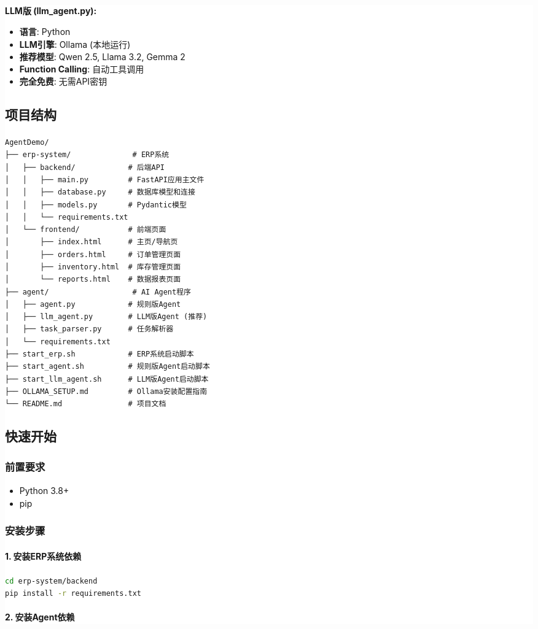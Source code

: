 **LLM版 (llm_agent.py):**
- **语言**: Python
- **LLM引擎**: Ollama (本地运行)
- **推荐模型**: Qwen 2.5, Llama 3.2, Gemma 2
- **Function Calling**: 自动工具调用
- **完全免费**: 无需API密钥

## 项目结构

```
AgentDemo/
├── erp-system/              # ERP系统
│   ├── backend/            # 后端API
│   │   ├── main.py         # FastAPI应用主文件
│   │   ├── database.py     # 数据库模型和连接
│   │   ├── models.py       # Pydantic模型
│   │   └── requirements.txt
│   └── frontend/           # 前端页面
│       ├── index.html      # 主页/导航页
│       ├── orders.html     # 订单管理页面
│       ├── inventory.html  # 库存管理页面
│       └── reports.html    # 数据报表页面
├── agent/                   # AI Agent程序
│   ├── agent.py            # 规则版Agent
│   ├── llm_agent.py        # LLM版Agent (推荐)
│   ├── task_parser.py      # 任务解析器
│   └── requirements.txt
├── start_erp.sh            # ERP系统启动脚本
├── start_agent.sh          # 规则版Agent启动脚本
├── start_llm_agent.sh      # LLM版Agent启动脚本
├── OLLAMA_SETUP.md         # Ollama安装配置指南
└── README.md               # 项目文档
```

## 快速开始

### 前置要求

- Python 3.8+
- pip

### 安装步骤

#### 1. 安装ERP系统依赖

```bash
cd erp-system/backend
pip install -r requirements.txt
```

#### 2. 安装Agent依赖
